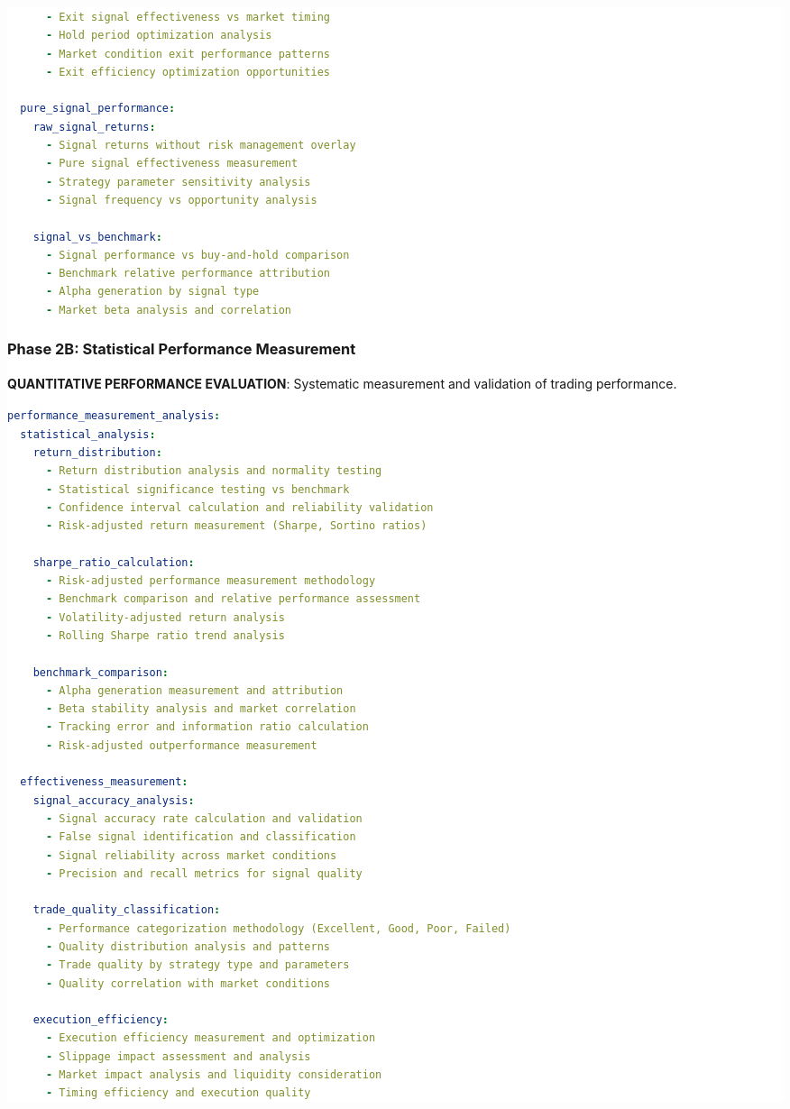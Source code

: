 ```yaml
      - Exit signal effectiveness vs market timing
      - Hold period optimization analysis
      - Market condition exit performance patterns
      - Exit efficiency optimization opportunities

  pure_signal_performance:
    raw_signal_returns:
      - Signal returns without risk management overlay
      - Pure signal effectiveness measurement
      - Strategy parameter sensitivity analysis
      - Signal frequency vs opportunity analysis

    signal_vs_benchmark:
      - Signal performance vs buy-and-hold comparison
      - Benchmark relative performance attribution
      - Alpha generation by signal type
      - Market beta analysis and correlation
```

### Phase 2B: Statistical Performance Measurement

**QUANTITATIVE PERFORMANCE EVALUATION**: Systematic measurement and validation of trading performance.

```yaml
performance_measurement_analysis:
  statistical_analysis:
    return_distribution:
      - Return distribution analysis and normality testing
      - Statistical significance testing vs benchmark
      - Confidence interval calculation and reliability validation
      - Risk-adjusted return measurement (Sharpe, Sortino ratios)

    sharpe_ratio_calculation:
      - Risk-adjusted performance measurement methodology
      - Benchmark comparison and relative performance assessment
      - Volatility-adjusted return analysis
      - Rolling Sharpe ratio trend analysis

    benchmark_comparison:
      - Alpha generation measurement and attribution
      - Beta stability analysis and market correlation
      - Tracking error and information ratio calculation
      - Risk-adjusted outperformance measurement

  effectiveness_measurement:
    signal_accuracy_analysis:
      - Signal accuracy rate calculation and validation
      - False signal identification and classification
      - Signal reliability across market conditions
      - Precision and recall metrics for signal quality

    trade_quality_classification:
      - Performance categorization methodology (Excellent, Good, Poor, Failed)
      - Quality distribution analysis and patterns
      - Trade quality by strategy type and parameters
      - Quality correlation with market conditions

    execution_efficiency:
      - Execution efficiency measurement and optimization
      - Slippage impact assessment and analysis
      - Market impact analysis and liquidity consideration
      - Timing efficiency and execution quality

```